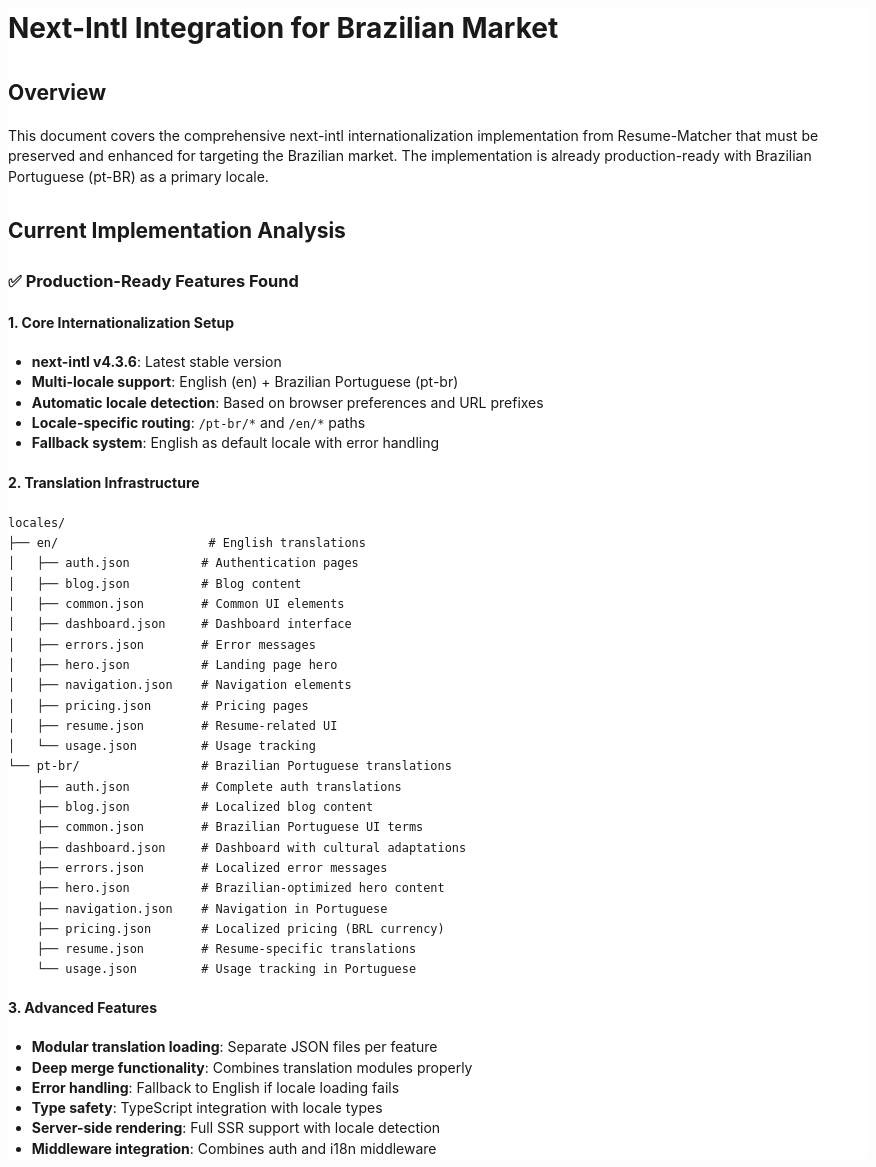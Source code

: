 # Next-Intl Integration for Brazilian Market

## Overview

This document covers the comprehensive next-intl internationalization implementation from Resume-Matcher that must be preserved and enhanced for targeting the Brazilian market. The implementation is already production-ready with Brazilian Portuguese (pt-BR) as a primary locale.

## Current Implementation Analysis

### **✅ Production-Ready Features Found**

#### **1. Core Internationalization Setup**
- **next-intl v4.3.6**: Latest stable version
- **Multi-locale support**: English (en) + Brazilian Portuguese (pt-br)
- **Automatic locale detection**: Based on browser preferences and URL prefixes
- **Locale-specific routing**: `/pt-br/*` and `/en/*` paths
- **Fallback system**: English as default locale with error handling

#### **2. Translation Infrastructure**
```
locales/
├── en/                     # English translations
│   ├── auth.json          # Authentication pages
│   ├── blog.json          # Blog content
│   ├── common.json        # Common UI elements
│   ├── dashboard.json     # Dashboard interface
│   ├── errors.json        # Error messages
│   ├── hero.json          # Landing page hero
│   ├── navigation.json    # Navigation elements
│   ├── pricing.json       # Pricing pages
│   ├── resume.json        # Resume-related UI
│   └── usage.json         # Usage tracking
└── pt-br/                 # Brazilian Portuguese translations
    ├── auth.json          # Complete auth translations
    ├── blog.json          # Localized blog content
    ├── common.json        # Brazilian Portuguese UI terms
    ├── dashboard.json     # Dashboard with cultural adaptations
    ├── errors.json        # Localized error messages
    ├── hero.json          # Brazilian-optimized hero content
    ├── navigation.json    # Navigation in Portuguese
    ├── pricing.json       # Localized pricing (BRL currency)
    ├── resume.json        # Resume-specific translations
    └── usage.json         # Usage tracking in Portuguese
```

#### **3. Advanced Features**
- **Modular translation loading**: Separate JSON files per feature
- **Deep merge functionality**: Combines translation modules properly
- **Error handling**: Fallback to English if locale loading fails
- **Type safety**: TypeScript integration with locale types
- **Server-side rendering**: Full SSR support with locale detection
- **Middleware integration**: Combines auth and i18n middleware
